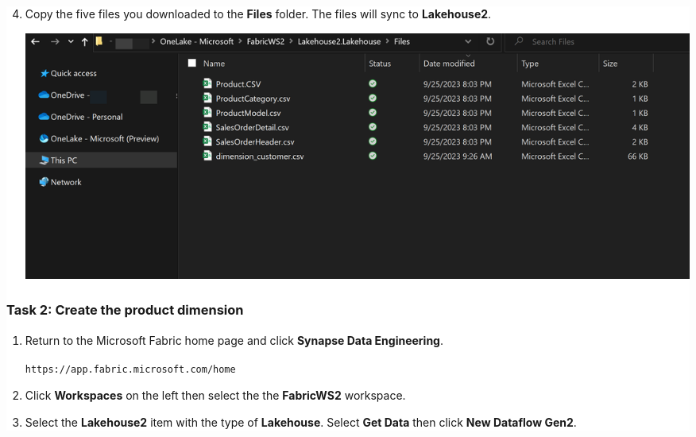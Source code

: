 4. Copy the five files you downloaded to the **Files** folder. The files will sync to **Lakehouse2**.
    
      ![](Exercise9Images/media/Lab10_Image3.png) 

### Task 2: Create the product dimension

1. Return to the Microsoft Fabric home page and click **Synapse Data Engineering**.

    ```
    https://app.fabric.microsoft.com/home
    ```

2. Click **Workspaces** on the left then select the the **FabricWS2** workspace. 

3. Select the **Lakehouse2** item with the type of **Lakehouse**. Select **Get Data** then click **New Dataflow Gen2**.  
